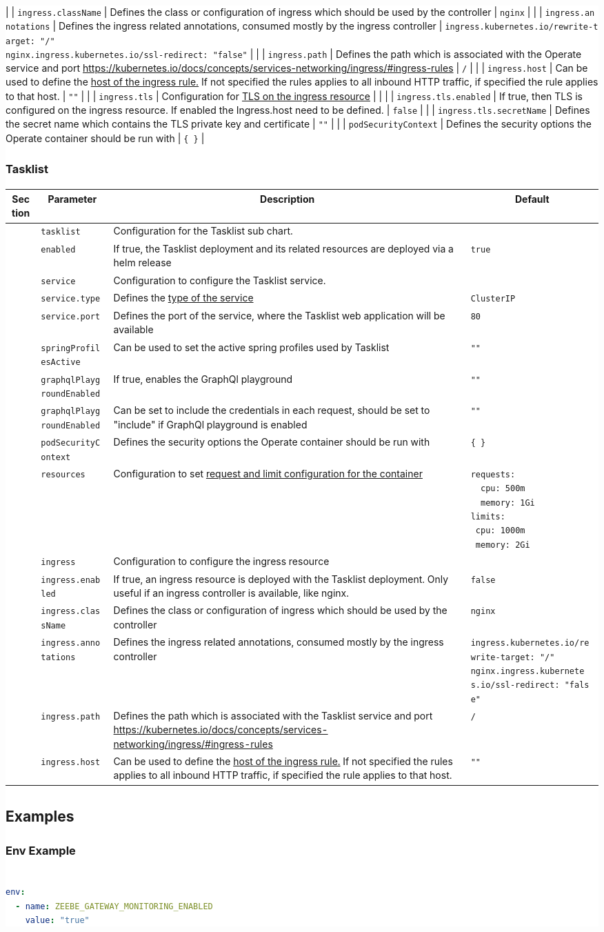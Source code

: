 | | `ingress.className` | Defines the class or configuration of ingress which should be used by the controller | `nginx` |
| | `ingress.annotations` | Defines the ingress related annotations, consumed mostly by the ingress controller | `ingress.kubernetes.io/rewrite-target: "/"` <br/> `nginx.ingress.kubernetes.io/ssl-redirect: "false"` |
| | `ingress.path` | Defines the path which is associated with the Operate service and port https://kubernetes.io/docs/concepts/services-networking/ingress/#ingress-rules | `/` |
| | `ingress.host` | Can be used to define the [host of the ingress rule.](https://kubernetes.io/docs/concepts/services-networking/ingress/#ingress-rules) If not specified the rules applies to all inbound HTTP traffic, if specified the rule applies to that host. | `""` |
| | `ingress.tls` | Configuration for [TLS on the ingress resource](https://kubernetes.io/docs/concepts/services-networking/ingress/#tls) | |
| | `ingress.tls.enabled` | If true, then TLS is configured on the ingress resource. If enabled the Ingress.host need to be defined. | `false` |
| | `ingress.tls.secretName` | Defines the secret name which contains the TLS private key and certificate | `""` |
| | `podSecurityContext` | Defines the security options the Operate container should be run with | `{ }` |

### Tasklist

| Section | Parameter | Description | Default |
|-|-|-|-|
| | `tasklist` | Configuration for the Tasklist sub chart. | |
| | `enabled` | If true, the Tasklist deployment and its related resources are deployed via a helm release | `true` |
| | `service` | Configuration to configure the Tasklist service. | |
| | `service.type` | Defines the [type of the service](https://kubernetes.io/docs/concepts/services-networking/service/#publishing-services-service-types) | `ClusterIP` |
| | `service.port` | Defines the port of the service, where the Tasklist web application will be available | `80` |
| | `springProfilesActive` | Can be used to set the active spring profiles used by Tasklist | `""` |
| | `graphqlPlaygroundEnabled` | If true, enables the GraphQl playground | `""` |
| | `graphqlPlaygroundEnabled` | Can be set to include the credentials in each request, should be set to "include" if GraphQl playground is enabled | `""` |
| | `podSecurityContext` | Defines the security options the Operate container should be run with | `{ }` |
| | `resources` | Configuration to set [request and limit configuration for the container](https://kubernetes.io/docs/concepts/configuration/manage-resources-containers/#requests-and-limits) | `requests:`<br>`  cpu: 500m`<br> `  memory: 1Gi`<br>`limits:`<br> ` cpu: 1000m`<br> ` memory: 2Gi` |
| | `ingress` | Configuration to configure the ingress resource | |
| | `ingress.enabled` | If true, an ingress resource is deployed with the Tasklist deployment. Only useful if an ingress controller is available, like nginx. | `false` |
| | `ingress.className` | Defines the class or configuration of ingress which should be used by the controller | `nginx` |
| | `ingress.annotations` | Defines the ingress related annotations, consumed mostly by the ingress controller | `ingress.kubernetes.io/rewrite-target: "/"` <br/> `nginx.ingress.kubernetes.io/ssl-redirect: "false"` |
| | `ingress.path` | Defines the path which is associated with the Tasklist service and port https://kubernetes.io/docs/concepts/services-networking/ingress/#ingress-rules | `/` |
| | `ingress.host` | Can be used to define the [host of the ingress rule.](https://kubernetes.io/docs/concepts/services-networking/ingress/#ingress-rules) If not specified the rules applies to all inbound HTTP traffic, if specified the rule applies to that host. | `""` |

## Examples

### Env Example
```yaml

env:
  - name: ZEEBE_GATEWAY_MONITORING_ENABLED
    value: "true"
```
